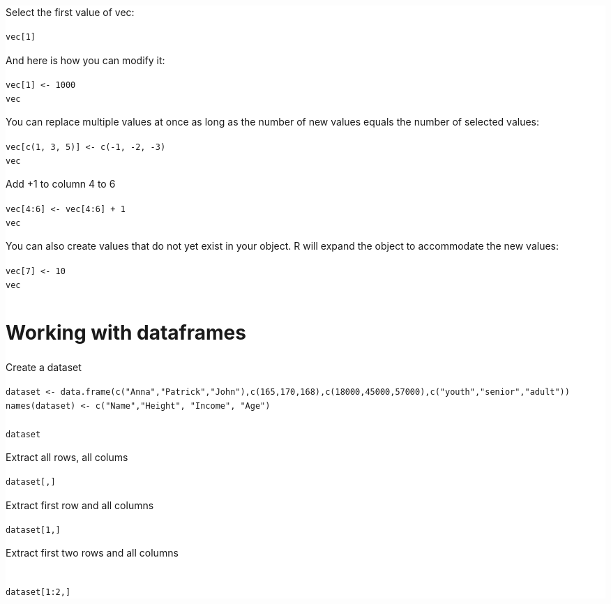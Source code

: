 
Select the first value of vec:
```{r}
vec[1]
```


And here is how you can modify it:
```{r}
vec[1] <- 1000
vec
```


You can replace multiple values at once as long as the number of new values equals the number of selected values:
```{r}
vec[c(1, 3, 5)] <- c(-1, -2, -3)
vec
```

Add +1 to column 4 to 6
```{r}
vec[4:6] <- vec[4:6] + 1
vec
```

You can also create values that do not yet exist in your object. R will expand the object to accommodate the new values:
```{r}
vec[7] <- 10
vec
```


# Working with dataframes

Create a dataset
```{r}
dataset <- data.frame(c("Anna","Patrick","John"),c(165,170,168),c(18000,45000,57000),c("youth","senior","adult"))
names(dataset) <- c("Name","Height", "Income", "Age")

dataset
```


Extract all rows, all colums
```{r}
dataset[,]
```

Extract first row and all columns
```{r}
dataset[1,]
```

Extract first two rows and all columns
```{r}

dataset[1:2,]
```
